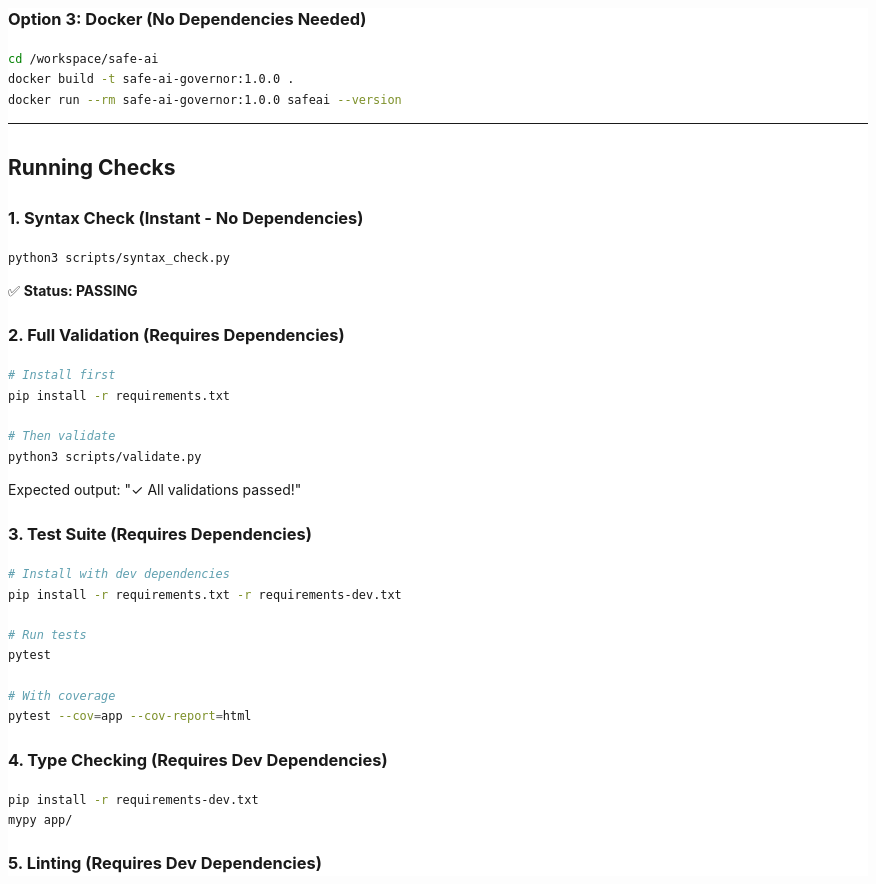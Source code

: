 ### Option 3: Docker (No Dependencies Needed)

```bash
cd /workspace/safe-ai
docker build -t safe-ai-governor:1.0.0 .
docker run --rm safe-ai-governor:1.0.0 safeai --version
```

---

## Running Checks

### 1. Syntax Check (Instant - No Dependencies)

```bash
python3 scripts/syntax_check.py
```

✅ **Status: PASSING**

### 2. Full Validation (Requires Dependencies)

```bash
# Install first
pip install -r requirements.txt

# Then validate
python3 scripts/validate.py
```

Expected output: "✓ All validations passed!"

### 3. Test Suite (Requires Dependencies)

```bash
# Install with dev dependencies
pip install -r requirements.txt -r requirements-dev.txt

# Run tests
pytest

# With coverage
pytest --cov=app --cov-report=html
```

### 4. Type Checking (Requires Dev Dependencies)

```bash
pip install -r requirements-dev.txt
mypy app/
```

### 5. Linting (Requires Dev Dependencies)
